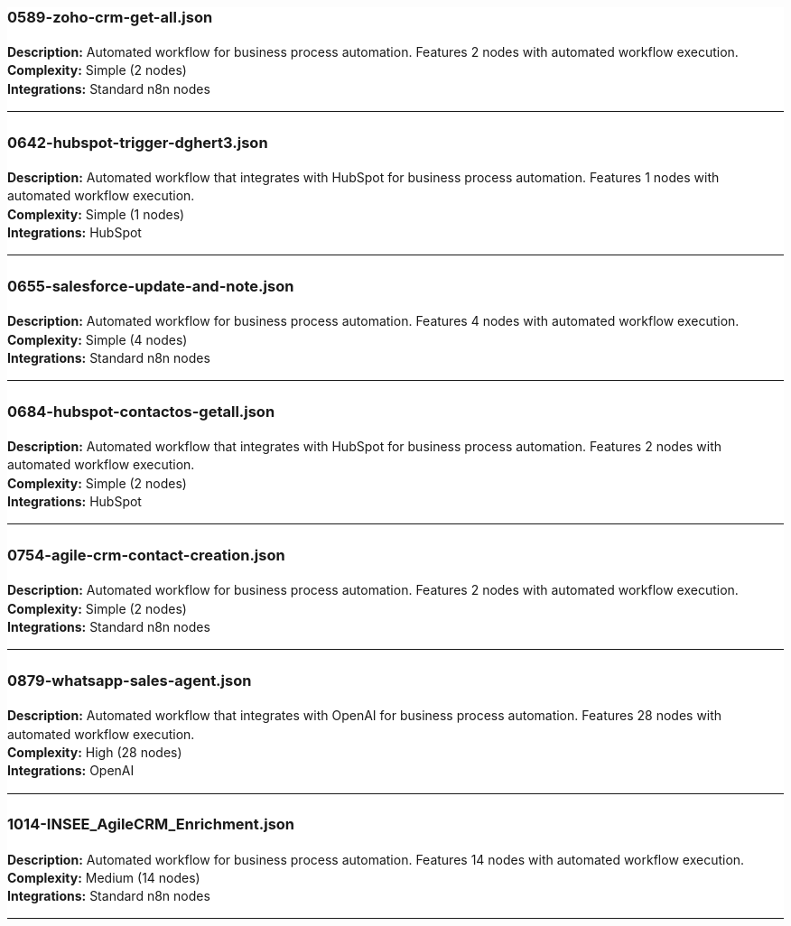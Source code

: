 
### 0589-zoho-crm-get-all.json
**Description:** Automated workflow for business process automation. Features 2 nodes with automated workflow execution.  
**Complexity:** Simple (2 nodes)  
**Integrations:** Standard n8n nodes

---

### 0642-hubspot-trigger-dghert3.json
**Description:** Automated workflow that integrates with HubSpot for business process automation. Features 1 nodes with automated workflow execution.  
**Complexity:** Simple (1 nodes)  
**Integrations:** HubSpot

---

### 0655-salesforce-update-and-note.json
**Description:** Automated workflow for business process automation. Features 4 nodes with automated workflow execution.  
**Complexity:** Simple (4 nodes)  
**Integrations:** Standard n8n nodes

---

### 0684-hubspot-contactos-getall.json
**Description:** Automated workflow that integrates with HubSpot for business process automation. Features 2 nodes with automated workflow execution.  
**Complexity:** Simple (2 nodes)  
**Integrations:** HubSpot

---

### 0754-agile-crm-contact-creation.json
**Description:** Automated workflow for business process automation. Features 2 nodes with automated workflow execution.  
**Complexity:** Simple (2 nodes)  
**Integrations:** Standard n8n nodes

---

### 0879-whatsapp-sales-agent.json
**Description:** Automated workflow that integrates with OpenAI for business process automation. Features 28 nodes with automated workflow execution.  
**Complexity:** High (28 nodes)  
**Integrations:** OpenAI

---

### 1014-INSEE_AgileCRM_Enrichment.json
**Description:** Automated workflow for business process automation. Features 14 nodes with automated workflow execution.  
**Complexity:** Medium (14 nodes)  
**Integrations:** Standard n8n nodes

---